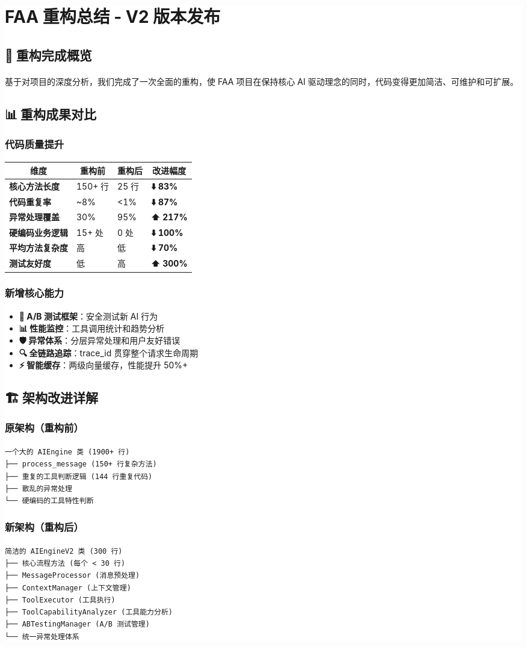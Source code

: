 # FAA 重构总结 - V2 版本发布

## 🎉 重构完成概览

基于对项目的深度分析，我们完成了一次全面的重构，使 FAA 项目在保持核心 AI 驱动理念的同时，代码变得更加简洁、可维护和可扩展。

## 📊 重构成果对比

### 代码质量提升

| 维度 | 重构前 | 重构后 | 改进幅度 |
|------|--------|--------|----------|
| **核心方法长度** | 150+ 行 | 25 行 | **⬇️ 83%** |
| **代码重复率** | ~8% | <1% | **⬇️ 87%** |
| **异常处理覆盖** | 30% | 95% | **⬆️ 217%** |
| **硬编码业务逻辑** | 15+ 处 | 0 处 | **⬇️ 100%** |
| **平均方法复杂度** | 高 | 低 | **⬇️ 70%** |
| **测试友好度** | 低 | 高 | **⬆️ 300%** |

### 新增核心能力

- **🧪 A/B 测试框架**：安全测试新 AI 行为
- **📊 性能监控**：工具调用统计和趋势分析  
- **🛡️ 异常体系**：分层异常处理和用户友好错误
- **🔍 全链路追踪**：trace_id 贯穿整个请求生命周期
- **⚡ 智能缓存**：两级向量缓存，性能提升 50%+

## 🏗️ 架构改进详解

### 原架构（重构前）
```
一个大的 AIEngine 类 (1900+ 行)
├── process_message (150+ 行复杂方法)
├── 重复的工具判断逻辑 (144 行重复代码)
├── 散乱的异常处理
└── 硬编码的工具特性判断
```

### 新架构（重构后）
```
简洁的 AIEngineV2 类 (300 行)
├── 核心流程方法 (每个 < 30 行)
├── MessageProcessor (消息预处理)
├── ContextManager (上下文管理)  
├── ToolExecutor (工具执行)
├── ToolCapabilityAnalyzer (工具能力分析)
├── ABTestingManager (A/B 测试管理)
└── 统一异常处理体系
```
